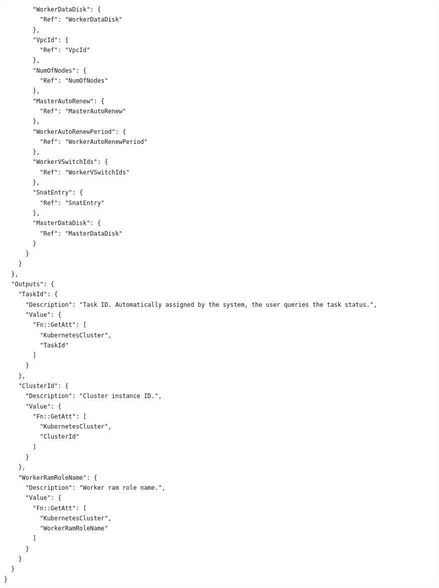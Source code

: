 ```
        "WorkerDataDisk": {
          "Ref": "WorkerDataDisk"
        },
        "VpcId": {
          "Ref": "VpcId"
        },
        "NumOfNodes": {
          "Ref": "NumOfNodes"
        },
        "MasterAutoRenew": {
          "Ref": "MasterAutoRenew"
        },
        "WorkerAutoRenewPeriod": {
          "Ref": "WorkerAutoRenewPeriod"
        },
        "WorkerVSwitchIds": {
          "Ref": "WorkerVSwitchIds"
        },
        "SnatEntry": {
          "Ref": "SnatEntry"
        },
        "MasterDataDisk": {
          "Ref": "MasterDataDisk"
        }
      }
    }
  },
  "Outputs": {
    "TaskId": {
      "Description": "Task ID. Automatically assigned by the system, the user queries the task status.",
      "Value": {
        "Fn::GetAtt": [
          "KubernetesCluster",
          "TaskId"
        ]
      }
    },
    "ClusterId": {
      "Description": "Cluster instance ID.",
      "Value": {
        "Fn::GetAtt": [
          "KubernetesCluster",
          "ClusterId"
        ]
      }
    },
    "WorkerRamRoleName": {
      "Description": "Worker ram role name.",
      "Value": {
        "Fn::GetAtt": [
          "KubernetesCluster",
          "WorkerRamRoleName"
        ]
      }
    }
  }
}
```
